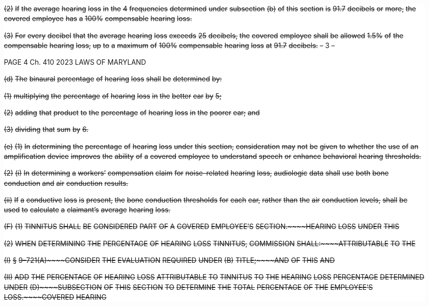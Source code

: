 ~~(2)~~ ~~If~~ ~~the~~ ~~average~~ ~~hearing~~ ~~loss~~ ~~in~~ ~~the~~ ~~4~~ ~~frequencies~~ ~~determined~~ ~~under~~
~~subsection~~ ~~(b)~~ ~~of~~ ~~this~~ ~~section~~ ~~is~~ ~~91.7~~ ~~decibels~~ ~~or~~ ~~more,~~ ~~the~~ ~~covered~~ ~~employee~~ ~~has~~ ~~a~~ ~~100%~~
~~compensable~~ ~~hearing~~ ~~loss.~~

~~(3)~~ ~~For~~ ~~every~~ ~~decibel~~ ~~that~~ ~~the~~ ~~average~~ ~~hearing~~ ~~loss~~ ~~exceeds~~ ~~25~~ ~~decibels,~~ ~~the~~
~~covered~~ ~~employee~~ ~~shall~~ ~~be~~ ~~allowed~~ ~~1.5%~~ ~~of~~ ~~the~~ ~~compensable~~ ~~hearing~~ ~~loss,~~ ~~up~~ ~~to~~ ~~a~~ ~~maximum~~
~~of~~ ~~100%~~ ~~compensable~~ ~~hearing~~ ~~loss~~ ~~at~~ ~~91.7~~ ~~decibels.~~
– 3 –

PAGE 4
Ch. 410 2023 LAWS OF MARYLAND

~~(d)~~ ~~The~~ ~~binaural~~ ~~percentage~~ ~~of~~ ~~hearing~~ ~~loss~~ ~~shall~~ ~~be~~ ~~determined~~ ~~by:~~

~~(1)~~ ~~multiplying~~ ~~the~~ ~~percentage~~ ~~of~~ ~~hearing~~ ~~loss~~ ~~in~~ ~~the~~ ~~better~~ ~~ear~~ ~~by~~ ~~5;~~

~~(2)~~ ~~adding~~ ~~that~~ ~~product~~ ~~to~~ ~~the~~ ~~percentage~~ ~~of~~ ~~hearing~~ ~~loss~~ ~~in~~ ~~the~~ ~~poorer~~ ~~ear;~~
~~and~~

~~(3)~~ ~~dividing~~ ~~that~~ ~~sum~~ ~~by~~ ~~6.~~

~~(e)~~ ~~(1)~~ ~~In~~ ~~determining~~ ~~the~~ ~~percentage~~ ~~of~~ ~~hearing~~ ~~loss~~ ~~under~~ ~~this~~ ~~section,~~
~~consideration~~ ~~may~~ ~~not~~ ~~be~~ ~~given~~ ~~to~~ ~~whether~~ ~~the~~ ~~use~~ ~~of~~ ~~an~~ ~~amplification~~ ~~device~~ ~~improves~~ ~~the~~
~~ability~~ ~~of~~ ~~a~~ ~~covered~~ ~~employee~~ ~~to~~ ~~understand~~ ~~speech~~ ~~or~~ ~~enhance~~ ~~behavioral~~ ~~hearing~~
~~thresholds.~~

~~(2)~~ ~~(i)~~ ~~In~~ ~~determining~~ ~~a~~ ~~workers’~~ ~~compensation~~ ~~claim~~ ~~for~~ ~~noise–related~~
~~hearing~~ ~~loss,~~ ~~audiologic~~ ~~data~~ ~~shall~~ ~~use~~ ~~both~~ ~~bone~~ ~~conduction~~ ~~and~~ ~~air~~ ~~conduction~~ ~~results.~~

~~(ii)~~ ~~If~~ ~~a~~ ~~conductive~~ ~~loss~~ ~~is~~ ~~present,~~ ~~the~~ ~~bone~~ ~~conduction~~ ~~thresholds~~ ~~for~~
~~each~~ ~~ear,~~ ~~rather~~ ~~than~~ ~~the~~ ~~air~~ ~~conduction~~ ~~levels,~~ ~~shall~~ ~~be~~ ~~used~~ ~~to~~ ~~calculate~~ ~~a~~ ~~claimant’s~~
~~average~~ ~~hearing~~ ~~loss.~~

~~(F)~~ ~~(1)~~ ~~TINNITUS~~ ~~SHALL~~ ~~BE~~ ~~CONSIDERED~~ ~~PART~~ ~~OF~~ ~~A~~ ~~COVERED~~
~~EMPLOYEE’S~~ ~~SECTION.~~~~HEARING~~ ~~LOSS~~ ~~UNDER~~ ~~THIS~~

~~(2)~~ ~~WHEN~~ ~~DETERMINING~~ ~~THE~~ ~~PERCENTAGE~~ ~~OF~~ ~~HEARING~~ ~~LOSS~~
~~TINNITUS,~~ ~~COMMISSION~~ ~~SHALL:~~~~ATTRIBUTABLE~~ ~~TO~~ ~~THE~~

~~(I)~~ ~~§~~ ~~9–721(A)~~~~CONSIDER~~ ~~THE~~ ~~EVALUATION~~ ~~REQUIRED~~ ~~UNDER~~
~~(B)~~ ~~TITLE;~~~~AND~~ ~~OF~~ ~~THIS~~ ~~AND~~

~~(II)~~ ~~ADD~~ ~~THE~~ ~~PERCENTAGE~~ ~~OF~~ ~~HEARING~~ ~~LOSS~~ ~~ATTRIBUTABLE~~
~~TO~~ ~~TINNITUS~~ ~~TO~~ ~~THE~~ ~~HEARING~~ ~~LOSS~~ ~~PERCENTAGE~~ ~~DETERMINED~~ ~~UNDER~~
~~(D)~~~~SUBSECTION~~ ~~OF~~ ~~THIS~~ ~~SECTION~~ ~~TO~~ ~~DETERMINE~~ ~~THE~~ ~~TOTAL~~ ~~PERCENTAGE~~ ~~OF~~ ~~THE~~
~~EMPLOYEE’S~~ ~~LOSS.~~~~COVERED~~ ~~HEARING~~

